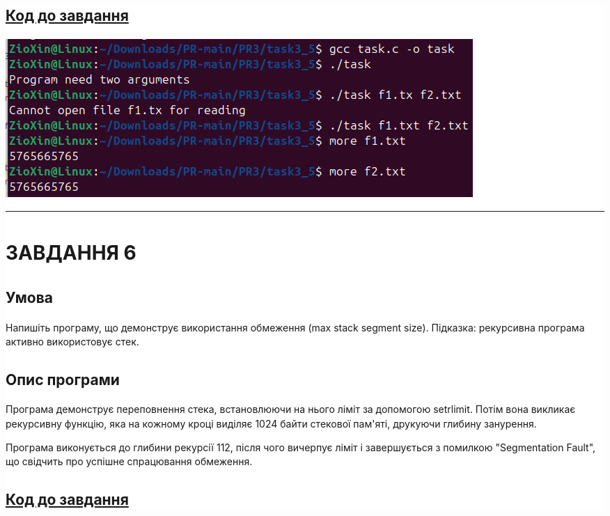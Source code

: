 ## [Код до завдання](task3_5/task.c)

![Зображення](task3_5/5.png)

---

# ЗАВДАННЯ 6

## Умова

Напишіть програму, що демонструє використання обмеження (max stack segment size). Підказка: рекурсивна програма активно використовує стек.

## Опис програми

Програма демонструє переповнення стека, встановлюючи на нього ліміт за допомогою setrlimit. Потім вона викликає рекурсивну функцію, яка на кожному кроці виділяє 1024 байти стекової пам'яті, друкуючи глибину занурення.

Програма виконується до глибини рекурсії 112, після чого вичерпує ліміт і завершується з помилкою "Segmentation Fault", що свідчить про успішне спрацювання обмеження.

## [Код до завдання](task3_6/task.c)
